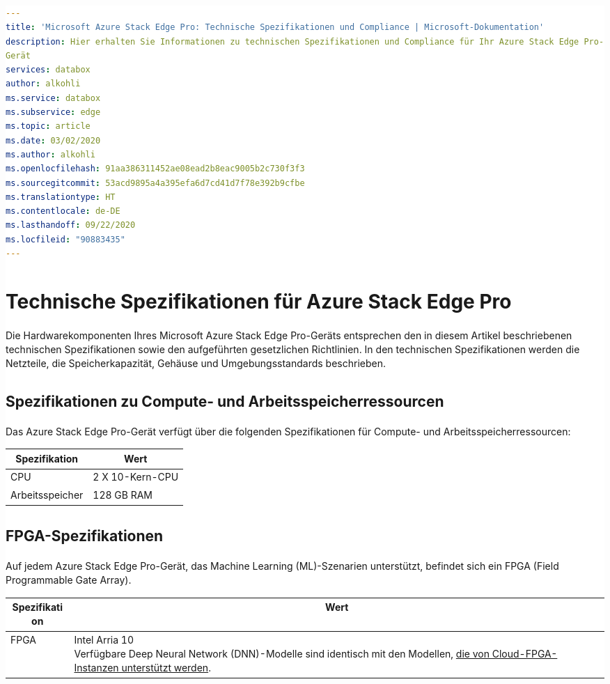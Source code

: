 ```yaml
---
title: 'Microsoft Azure Stack Edge Pro: Technische Spezifikationen und Compliance | Microsoft-Dokumentation'
description: Hier erhalten Sie Informationen zu technischen Spezifikationen und Compliance für Ihr Azure Stack Edge Pro-Gerät
services: databox
author: alkohli
ms.service: databox
ms.subservice: edge
ms.topic: article
ms.date: 03/02/2020
ms.author: alkohli
ms.openlocfilehash: 91aa386311452ae08ead2b8eac9005b2c730f3f3
ms.sourcegitcommit: 53acd9895a4a395efa6d7cd41d7f78e392b9cfbe
ms.translationtype: HT
ms.contentlocale: de-DE
ms.lasthandoff: 09/22/2020
ms.locfileid: "90883435"
---
```

# <a name="azure-stack-edge-pro-technical-specifications"></a>Technische Spezifikationen für Azure Stack Edge Pro

Die Hardwarekomponenten Ihres Microsoft Azure Stack Edge Pro-Geräts entsprechen den in diesem Artikel beschriebenen technischen Spezifikationen sowie den aufgeführten gesetzlichen Richtlinien. In den technischen Spezifikationen werden die Netzteile, die Speicherkapazität, Gehäuse und Umgebungsstandards beschrieben.

## <a name="compute-memory-specifications"></a>Spezifikationen zu Compute- und Arbeitsspeicherressourcen

Das Azure Stack Edge Pro-Gerät verfügt über die folgenden Spezifikationen für Compute- und Arbeitsspeicherressourcen:

| Spezifikation           | Wert                  |
|-------------------------|----------------------------|
| CPU    | 2 X 10-Kern-CPU                     |
| Arbeitsspeicher              | 128 GB RAM                  |

## <a name="fpga-specifications"></a>FPGA-Spezifikationen

Auf jedem Azure Stack Edge Pro-Gerät, das Machine Learning (ML)-Szenarien unterstützt, befindet sich ein FPGA (Field Programmable Gate Array).

| Spezifikation           | Wert                  |
|-------------------------|----------------------------|
| FPGA   | Intel Arria 10 <br> Verfügbare Deep Neural Network (DNN)-Modelle sind identisch mit den Modellen, [die von Cloud-FPGA-Instanzen unterstützt werden](https://docs.microsoft.com/azure/machine-learning/how-to-deploy-fpga-web-service#whats-supported-on-azure).|
